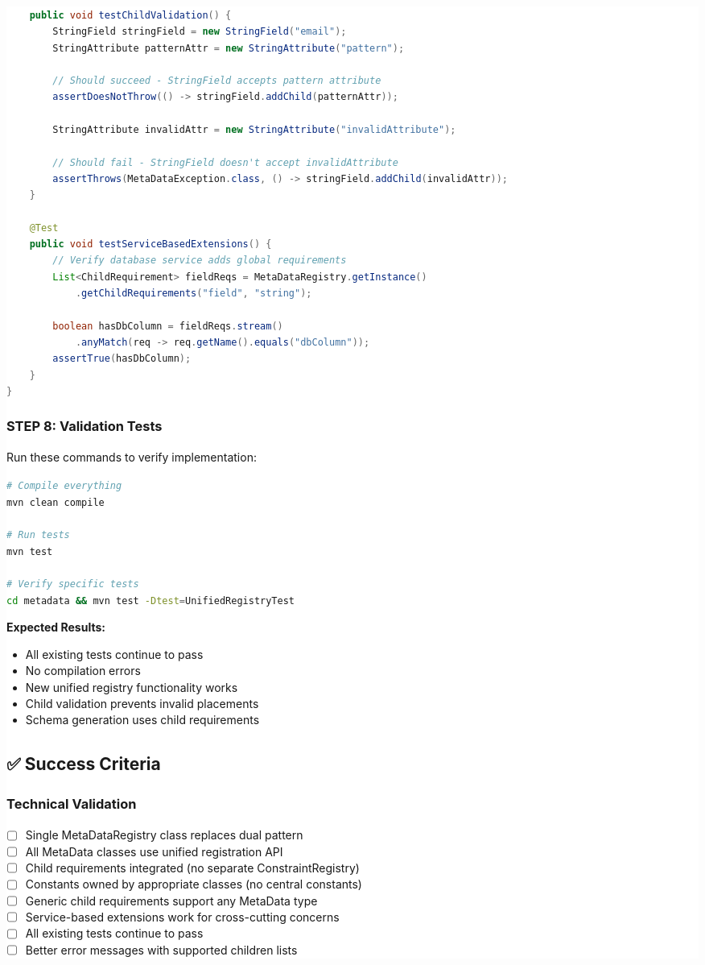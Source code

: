 ```java
    public void testChildValidation() {
        StringField stringField = new StringField("email");
        StringAttribute patternAttr = new StringAttribute("pattern");
        
        // Should succeed - StringField accepts pattern attribute
        assertDoesNotThrow(() -> stringField.addChild(patternAttr));
        
        StringAttribute invalidAttr = new StringAttribute("invalidAttribute");
        
        // Should fail - StringField doesn't accept invalidAttribute
        assertThrows(MetaDataException.class, () -> stringField.addChild(invalidAttr));
    }
    
    @Test
    public void testServiceBasedExtensions() {
        // Verify database service adds global requirements
        List<ChildRequirement> fieldReqs = MetaDataRegistry.getInstance()
            .getChildRequirements("field", "string");
            
        boolean hasDbColumn = fieldReqs.stream()
            .anyMatch(req -> req.getName().equals("dbColumn"));
        assertTrue(hasDbColumn);
    }
}
```

### **STEP 8: Validation Tests**

Run these commands to verify implementation:

```bash
# Compile everything
mvn clean compile

# Run tests
mvn test

# Verify specific tests
cd metadata && mvn test -Dtest=UnifiedRegistryTest
```

**Expected Results:**
- All existing tests continue to pass
- No compilation errors
- New unified registry functionality works
- Child validation prevents invalid placements
- Schema generation uses child requirements

## ✅ **Success Criteria**

### **Technical Validation**
- [ ] Single MetaDataRegistry class replaces dual pattern
- [ ] All MetaData classes use unified registration API
- [ ] Child requirements integrated (no separate ConstraintRegistry)
- [ ] Constants owned by appropriate classes (no central constants)
- [ ] Generic child requirements support any MetaData type
- [ ] Service-based extensions work for cross-cutting concerns
- [ ] All existing tests continue to pass
- [ ] Better error messages with supported children lists
